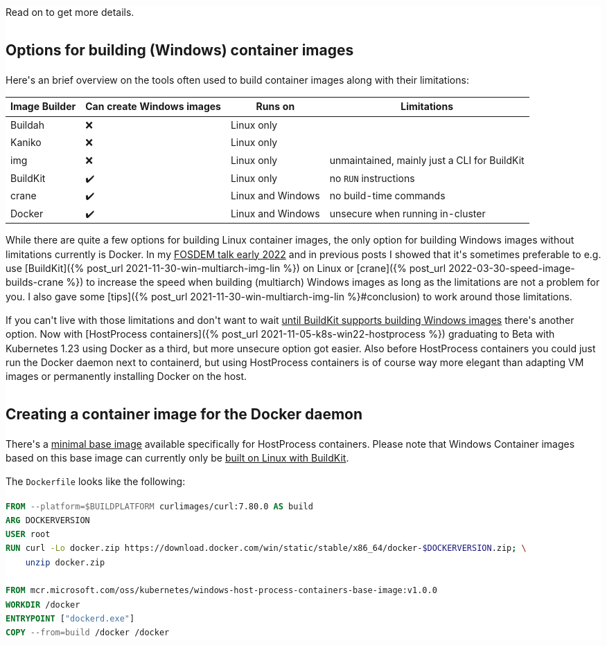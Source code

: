 Read on to get more details.

## Options for building (Windows) container images

Here's an brief overview on the tools often used to build container images along with their limitations:

| Image Builder    | Can create Windows images | Runs on           | Limitations                                  |
|------------------|---------------------------|-------------------|----------------------------------------------|
| Buildah          | ❌                        | Linux only        |                                              |
| Kaniko           | ❌                        | Linux only        |                                              |
| img              | ❌                        | Linux only        | unmaintained, mainly just a CLI for BuildKit |
| BuildKit         | ✔️                        | Linux only        | no `RUN` instructions                        |
| crane            | ✔️                        | Linux and Windows | no build-time commands                       |
| Docker           | ✔️                        | Linux and Windows | unsecure when running in-cluster             |


While there are quite a few options for building Linux container images, the only option for building Windows images without limitations currently is Docker. In my [FOSDEM talk early 2022](https://www.youtube.com/watch?v=xsUYyiaTmZk) and in previous posts I showed that it's sometimes preferable to e.g. use [BuildKit]({% post_url 2021-11-30-win-multiarch-img-lin %}) on Linux or [crane]({% post_url 2022-03-30-speed-image-builds-crane %}) to increase the speed when building (multiarch) Windows images as long as the limitations are not a problem for you. I also gave some [tips]({% post_url 2021-11-30-win-multiarch-img-lin %}#conclusion) to work around those limitations.

If you can't live with those limitations and don't want to wait [until BuildKit supports building Windows images](https://github.com/microsoft/Windows-Containers/issues/34) there's another option. Now with [HostProcess containers]({% post_url 2021-11-05-k8s-win22-hostprocess %}) graduating to Beta with Kubernetes 1.23 using Docker as a third, but more unsecure option got easier. Also before HostProcess containers you could just run the Docker daemon next to containerd, but using HostProcess containers is of course way more elegant than adapting VM images or permanently installing Docker on the host.

## Creating a container image for the Docker daemon

There's a [minimal base image](https://github.com/microsoft/windows-host-process-containers-base-image) available specifically for HostProcess containers. Please note that Windows Container images based on this base image can currently only be [built on Linux with BuildKit](https://lippertmarkus.com/2021/11/30/win-multiarch-img-lin/).

The `Dockerfile` looks like the following:
```Dockerfile
FROM --platform=$BUILDPLATFORM curlimages/curl:7.80.0 AS build
ARG DOCKERVERSION
USER root
RUN curl -Lo docker.zip https://download.docker.com/win/static/stable/x86_64/docker-$DOCKERVERSION.zip; \
    unzip docker.zip

FROM mcr.microsoft.com/oss/kubernetes/windows-host-process-containers-base-image:v1.0.0
WORKDIR /docker
ENTRYPOINT ["dockerd.exe"]
COPY --from=build /docker /docker
```
